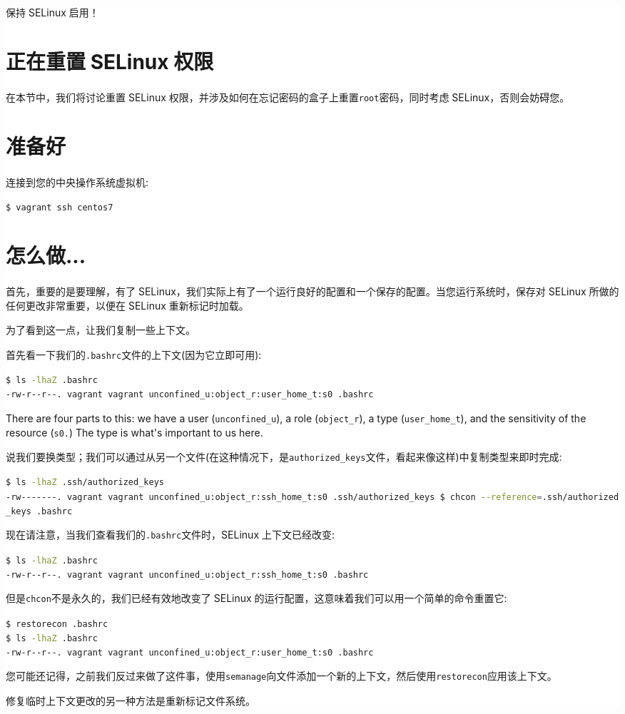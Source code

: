 保持 SELinux 启用！

# 正在重置 SELinux 权限

在本节中，我们将讨论重置 SELinux 权限，并涉及如何在忘记密码的盒子上重置`root`密码，同时考虑 SELinux，否则会妨碍您。

# 准备好

连接到您的中央操作系统虚拟机:

```sh
$ vagrant ssh centos7
```

# 怎么做...

首先，重要的是要理解，有了 SELinux，我们实际上有了一个运行良好的配置和一个保存的配置。当您运行系统时，保存对 SELinux 所做的任何更改非常重要，以便在 SELinux 重新标记时加载。

为了看到这一点，让我们复制一些上下文。

首先看一下我们的`.bashrc`文件的上下文(因为它立即可用):

```sh
$ ls -lhaZ .bashrc 
-rw-r--r--. vagrant vagrant unconfined_u:object_r:user_home_t:s0 .bashrc
```

There are four parts to this: we have a user (`unconfined_u`), a role (`object_r`), a type (`user_home_t`), and the sensitivity of the resource (`s0.`) The type is what's important to us here.

说我们要换类型；我们可以通过从另一个文件(在这种情况下，是`authorized_keys`文件，看起来像这样)中复制类型来即时完成:

```sh
$ ls -lhaZ .ssh/authorized_keys 
-rw-------. vagrant vagrant unconfined_u:object_r:ssh_home_t:s0 .ssh/authorized_keys $ chcon --reference=.ssh/authorized_keys .bashrc
```

现在请注意，当我们查看我们的`.bashrc`文件时，SELinux 上下文已经改变:

```sh
$ ls -lhaZ .bashrc 
-rw-r--r--. vagrant vagrant unconfined_u:object_r:ssh_home_t:s0 .bashrc
```

但是`chcon`不是永久的，我们已经有效地改变了 SELinux 的运行配置，这意味着我们可以用一个简单的命令重置它:

```sh
$ restorecon .bashrc 
$ ls -lhaZ .bashrc 
-rw-r--r--. vagrant vagrant unconfined_u:object_r:user_home_t:s0 .bashrc
```

您可能还记得，之前我们反过来做了这件事，使用`semanage`向文件添加一个新的上下文，然后使用`restorecon`应用该上下文。

修复临时上下文更改的另一种方法是重新标记文件系统。
